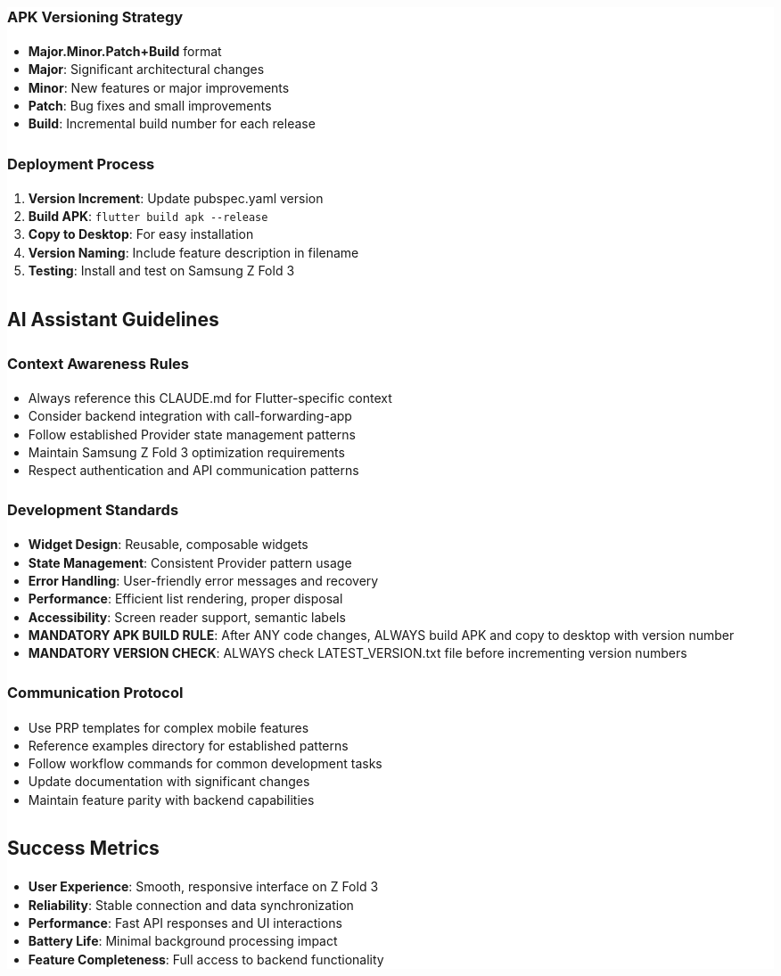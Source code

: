 ### APK Versioning Strategy
- **Major.Minor.Patch+Build** format
- **Major**: Significant architectural changes
- **Minor**: New features or major improvements  
- **Patch**: Bug fixes and small improvements
- **Build**: Incremental build number for each release

### Deployment Process
1. **Version Increment**: Update pubspec.yaml version
2. **Build APK**: `flutter build apk --release`
3. **Copy to Desktop**: For easy installation
4. **Version Naming**: Include feature description in filename
5. **Testing**: Install and test on Samsung Z Fold 3

## AI Assistant Guidelines

### Context Awareness Rules
- Always reference this CLAUDE.md for Flutter-specific context
- Consider backend integration with call-forwarding-app
- Follow established Provider state management patterns
- Maintain Samsung Z Fold 3 optimization requirements
- Respect authentication and API communication patterns

### Development Standards
- **Widget Design**: Reusable, composable widgets
- **State Management**: Consistent Provider pattern usage
- **Error Handling**: User-friendly error messages and recovery
- **Performance**: Efficient list rendering, proper disposal
- **Accessibility**: Screen reader support, semantic labels
- **MANDATORY APK BUILD RULE**: After ANY code changes, ALWAYS build APK and copy to desktop with version number
- **MANDATORY VERSION CHECK**: ALWAYS check LATEST_VERSION.txt file before incrementing version numbers

### Communication Protocol
- Use PRP templates for complex mobile features
- Reference examples directory for established patterns
- Follow workflow commands for common development tasks
- Update documentation with significant changes
- Maintain feature parity with backend capabilities

## Success Metrics
- **User Experience**: Smooth, responsive interface on Z Fold 3
- **Reliability**: Stable connection and data synchronization
- **Performance**: Fast API responses and UI interactions
- **Battery Life**: Minimal background processing impact
- **Feature Completeness**: Full access to backend functionality
